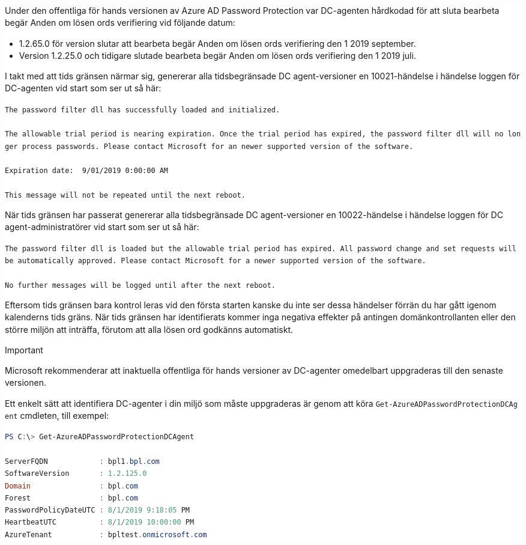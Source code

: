Under den offentliga för hands versionen av Azure AD Password Protection var DC-agenten hårdkodad för att sluta bearbeta begär Anden om lösen ords verifiering vid följande datum:

* 1.2.65.0 för version slutar att bearbeta begär Anden om lösen ords verifiering den 1 2019 september.
* Version 1.2.25.0 och tidigare slutade bearbeta begär Anden om lösen ords verifiering den 1 2019 juli.

I takt med att tids gränsen närmar sig, genererar alla tidsbegränsade DC agent-versioner en 10021-händelse i händelse loggen för DC-agenten vid start som ser ut så här:

```text
The password filter dll has successfully loaded and initialized.

The allowable trial period is nearing expiration. Once the trial period has expired, the password filter dll will no longer process passwords. Please contact Microsoft for an newer supported version of the software.

Expiration date:  9/01/2019 0:00:00 AM

This message will not be repeated until the next reboot.
```

När tids gränsen har passerat genererar alla tidsbegränsade DC agent-versioner en 10022-händelse i händelse loggen för DC agent-administratörer vid start som ser ut så här:

```text
The password filter dll is loaded but the allowable trial period has expired. All password change and set requests will be automatically approved. Please contact Microsoft for a newer supported version of the software.

No further messages will be logged until after the next reboot.
```

Eftersom tids gränsen bara kontrol leras vid den första starten kanske du inte ser dessa händelser förrän du har gått igenom kalenderns tids gräns. När tids gränsen har identifierats kommer inga negativa effekter på antingen domänkontrollanten eller den större miljön att inträffa, förutom att alla lösen ord godkänns automatiskt.

> [!IMPORTANT]
> Microsoft rekommenderar att inaktuella offentliga för hands versioner av DC-agenter omedelbart uppgraderas till den senaste versionen.

Ett enkelt sätt att identifiera DC-agenter i din miljö som måste uppgraderas är genom att köra `Get-AzureADPasswordProtectionDCAgent` cmdleten, till exempel:

```powershell
PS C:\> Get-AzureADPasswordProtectionDCAgent

ServerFQDN            : bpl1.bpl.com
SoftwareVersion       : 1.2.125.0
Domain                : bpl.com
Forest                : bpl.com
PasswordPolicyDateUTC : 8/1/2019 9:18:05 PM
HeartbeatUTC          : 8/1/2019 10:00:00 PM
AzureTenant           : bpltest.onmicrosoft.com
```
